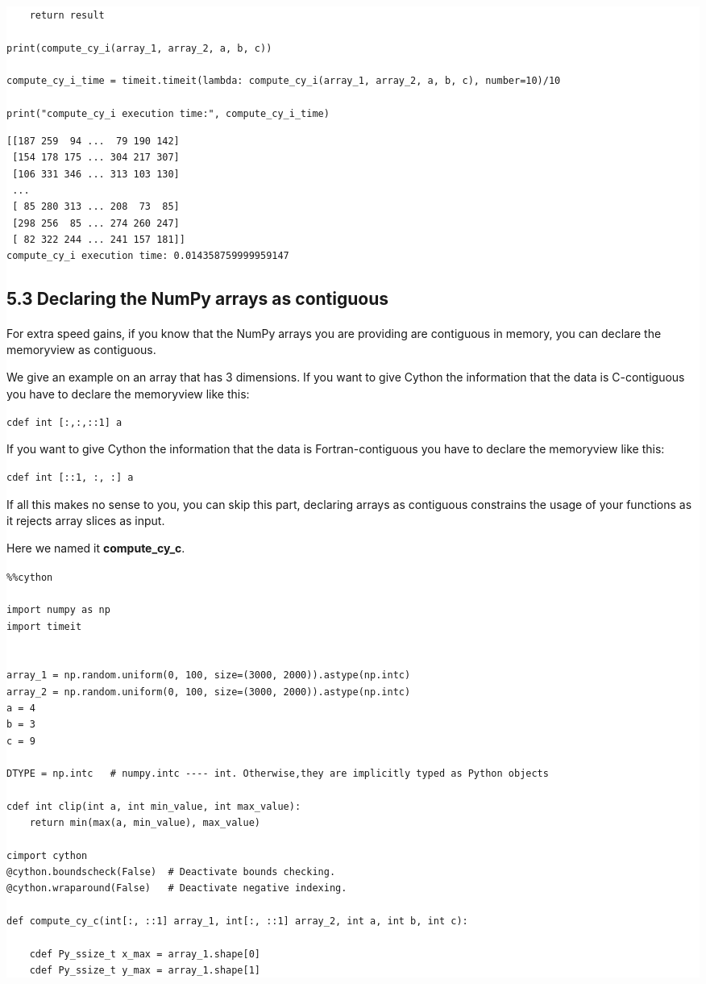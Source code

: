 ```cython
    return result

print(compute_cy_i(array_1, array_2, a, b, c))

compute_cy_i_time = timeit.timeit(lambda: compute_cy_i(array_1, array_2, a, b, c), number=10)/10

print("compute_cy_i execution time:", compute_cy_i_time)
```

    [[187 259  94 ...  79 190 142]
     [154 178 175 ... 304 217 307]
     [106 331 346 ... 313 103 130]
     ...
     [ 85 280 313 ... 208  73  85]
     [298 256  85 ... 274 260 247]
     [ 82 322 244 ... 241 157 181]]
    compute_cy_i execution time: 0.014358759999959147
    

## 5.3 Declaring the NumPy arrays as contiguous

For extra speed gains, if you know that the NumPy arrays you are providing are contiguous in memory, you can declare the memoryview as contiguous.

We give an example on an array that has 3 dimensions. If you want to give Cython the information that the data is C-contiguous you have to declare the memoryview like this:
```
cdef int [:,:,::1] a
```
If you want to give Cython the information that the data is Fortran-contiguous you have to declare the memoryview like this:
```
cdef int [::1, :, :] a
```
If all this makes no sense to you, you can skip this part, declaring arrays as contiguous constrains the usage of your functions as it rejects array slices as input. 

Here we named it **compute_cy_c**.


```cython
%%cython 

import numpy as np
import timeit


array_1 = np.random.uniform(0, 100, size=(3000, 2000)).astype(np.intc)
array_2 = np.random.uniform(0, 100, size=(3000, 2000)).astype(np.intc)
a = 4
b = 3
c = 9

DTYPE = np.intc   # numpy.intc ---- int. Otherwise,they are implicitly typed as Python objects

cdef int clip(int a, int min_value, int max_value):
    return min(max(a, min_value), max_value)

cimport cython
@cython.boundscheck(False)  # Deactivate bounds checking.
@cython.wraparound(False)   # Deactivate negative indexing.

def compute_cy_c(int[:, ::1] array_1, int[:, ::1] array_2, int a, int b, int c):
     
    cdef Py_ssize_t x_max = array_1.shape[0]
    cdef Py_ssize_t y_max = array_1.shape[1]
```